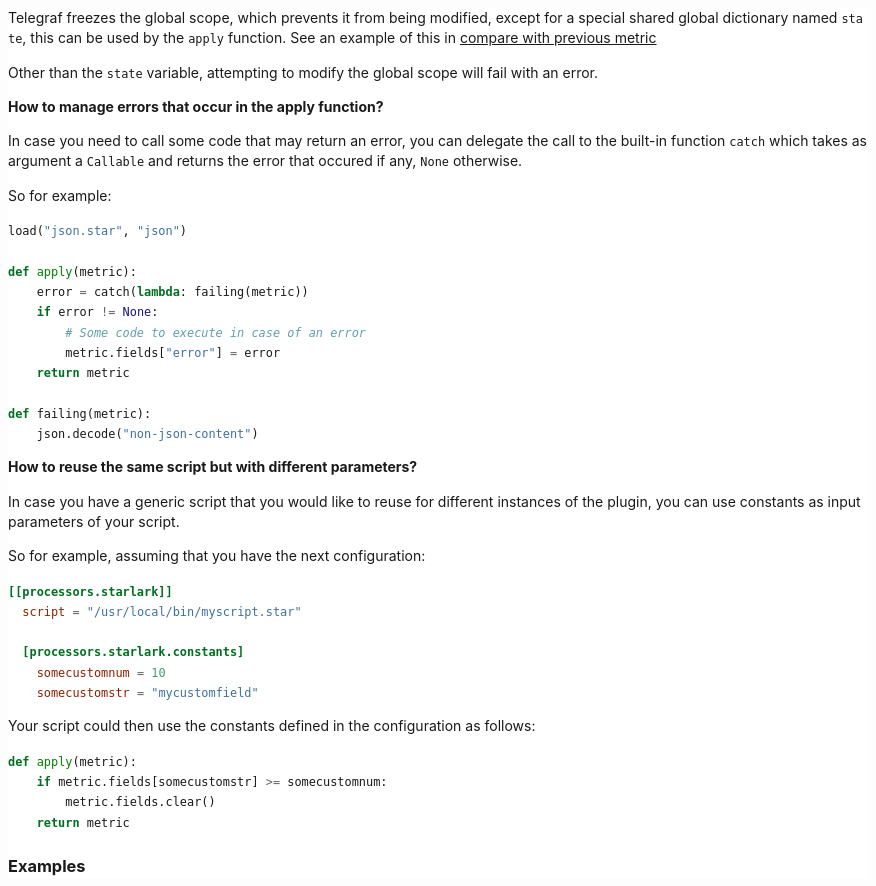 Telegraf freezes the global scope, which prevents it from being modified, except
for a special shared global dictionary named `state`, this can be used by the
`apply` function.  See an example of this in [compare with previous
metric](testdata/compare_metrics.star)

Other than the `state` variable, attempting to modify the global scope will fail
with an error.

**How to manage errors that occur in the apply function?**

In case you need to call some code that may return an error, you can delegate
the call to the built-in function `catch` which takes as argument a `Callable`
and returns the error that occured if any, `None` otherwise.

So for example:

```python
load("json.star", "json")

def apply(metric):
    error = catch(lambda: failing(metric))
    if error != None:
        # Some code to execute in case of an error
        metric.fields["error"] = error
    return metric

def failing(metric):
    json.decode("non-json-content")
```

**How to reuse the same script but with different parameters?**

In case you have a generic script that you would like to reuse for different
instances of the plugin, you can use constants as input parameters of your
script.

So for example, assuming that you have the next configuration:

```toml
[[processors.starlark]]
  script = "/usr/local/bin/myscript.star"

  [processors.starlark.constants]
    somecustomnum = 10
    somecustomstr = "mycustomfield"
```

Your script could then use the constants defined in the configuration as
follows:

```python
def apply(metric):
    if metric.fields[somecustomstr] >= somecustomnum:
        metric.fields.clear()
    return metric
```

### Examples


[Starlark specification]: https://github.com/google/starlark-go/blob/d1966c6b9fcd/doc/spec.md
[string]: https://github.com/google/starlark-go/blob/d1966c6b9fcd/doc/spec.md#strings
[dict]: https://github.com/google/starlark-go/blob/d1966c6b9fcd/doc/spec.md#dictionaries
[Starlark specification]: https://github.com/google/starlark-go/blob/master/doc/spec.md
[string]: https://github.com/google/starlark-go/blob/master/doc/spec.md#strings
[dict]: https://github.com/google/starlark-go/blob/master/doc/spec.md#dictionaries